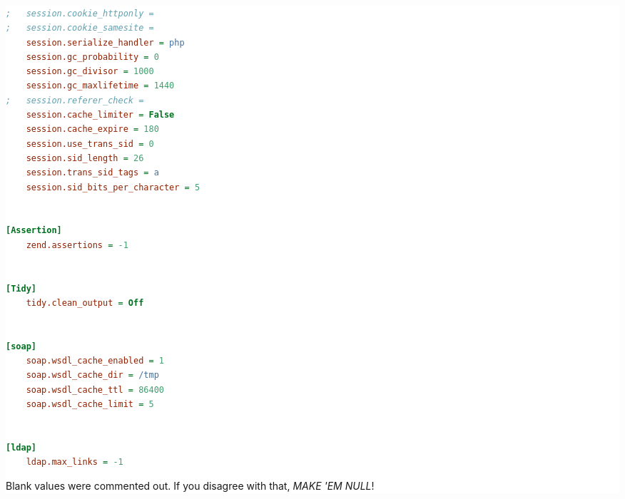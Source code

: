```ini
;	session.cookie_httponly = 
;	session.cookie_samesite = 
	session.serialize_handler = php
	session.gc_probability = 0
	session.gc_divisor = 1000
	session.gc_maxlifetime = 1440
;	session.referer_check = 
	session.cache_limiter = False
	session.cache_expire = 180
	session.use_trans_sid = 0
	session.sid_length = 26
	session.trans_sid_tags = a
	session.sid_bits_per_character = 5


[Assertion]
	zend.assertions = -1


[Tidy]
	tidy.clean_output = Off


[soap]
	soap.wsdl_cache_enabled = 1
	soap.wsdl_cache_dir = /tmp
	soap.wsdl_cache_ttl = 86400
	soap.wsdl_cache_limit = 5


[ldap]
	ldap.max_links = -1


```
Blank values were commented out. If you disagree with that, *MAKE 'EM NULL*!